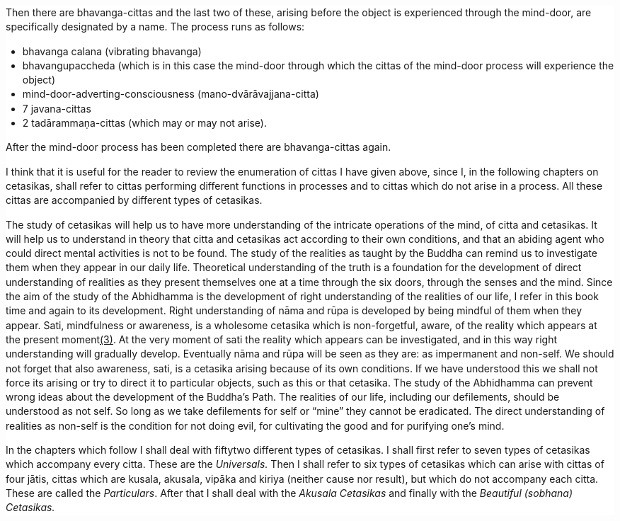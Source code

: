 Then there are bhavanga-cittas and the last two of these, arising before
the object is experienced through the mind-door, are specifically
designated by a name. The process runs as follows:

-   bhavanga calana (vibrating bhavanga)
-   bhavangupaccheda (which is in this case the mind-door through which
    the cittas of the mind-door process will experience the object)
-   mind-door-adverting-consciousness (mano-dvārāvajjana-citta)
-   7 javana-cittas
-   2 tadārammaṇa-cittas (which may or may not arise).

After the mind-door process has been completed there are bhavanga-cittas
again.

I think that it is useful for the reader to review the enumeration of
cittas I have given above, since I, in the following chapters on
cetasikas, shall refer to cittas performing different functions in
processes and to cittas which do not arise in a process. All these
cittas are accompanied by different types of cetasikas.

The study of cetasikas will help us to have more understanding of the
intricate operations of the mind, of citta and cetasikas. It will help
us to understand in theory that citta and cetasikas act according to
their own conditions, and that an abiding agent who could direct mental
activities is not to be found. The study of the realities as taught by
the Buddha can remind us to investigate them when they appear in our
daily life. Theoretical understanding of the truth is a foundation for
the development of direct understanding of realities as they present
themselves one at a time through the six doors, through the senses and
the mind. Since the aim of the study of the Abhidhamma is the
development of right understanding of the realities of our life, I refer
in this book time and again to its development. Right understanding of
nāma and rūpa is developed by being mindful of them when they appear.
Sati, mindfulness or awareness, is a wholesome cetasika which is
non-forgetful, aware, of the reality which appears at the present
moment[(3)](#FOOT3). At the very moment of sati the reality which
appears can be investigated, and in this way right understanding will
gradually develop. Eventually nāma and rūpa will be seen as they are: as
impermanent and non-self. We should not forget that also awareness,
sati, is a cetasika arising because of its own conditions. If we have
understood this we shall not force its arising or try to direct it to
particular objects, such as this or that cetasika. The study of the
Abhidhamma can prevent wrong ideas about the development of the Buddha’s
Path. The realities of our life, including our defilements, should be
understood as not self. So long as we take defilements for self or
“mine” they cannot be eradicated. The direct understanding of realities
as non-self is the condition for not doing evil, for cultivating the
good and for purifying one’s mind.

In the chapters which follow I shall deal with fiftytwo different types
of cetasikas. I shall first refer to seven types of cetasikas which
accompany every citta. These are the *Universals.* Then I shall refer to
six types of cetasikas which can arise with cittas of four jātis, cittas
which are kusala, akusala, vipāka and kiriya (neither cause nor result),
but which do not accompany each citta. These are called the
*Particulars*. After that I shall deal with the *Akusala Cetasikas* and
finally with the *Beautiful (sobhana) Cetasikas.*